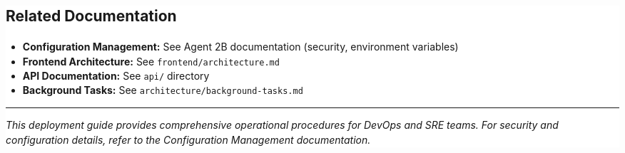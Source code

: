 
## Related Documentation

- **Configuration Management:** See Agent 2B documentation (security, environment variables)
- **Frontend Architecture:** See `frontend/architecture.md`
- **API Documentation:** See `api/` directory
- **Background Tasks:** See `architecture/background-tasks.md`

---

*This deployment guide provides comprehensive operational procedures for DevOps and SRE teams. For security and configuration details, refer to the Configuration Management documentation.*
